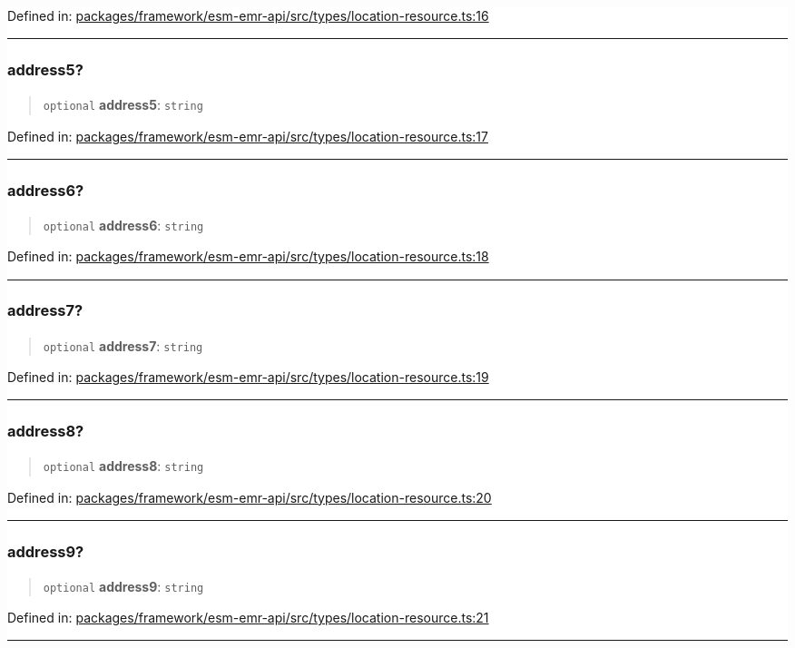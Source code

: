 Defined in: [packages/framework/esm-emr-api/src/types/location-resource.ts:16](https://github.com/openmrs/openmrs-esm-core/blob/18d2874f03a33a6ab8295af0e87ac97fdd150718/packages/framework/esm-emr-api/src/types/location-resource.ts#L16)

***

### address5?

> `optional` **address5**: `string`

Defined in: [packages/framework/esm-emr-api/src/types/location-resource.ts:17](https://github.com/openmrs/openmrs-esm-core/blob/18d2874f03a33a6ab8295af0e87ac97fdd150718/packages/framework/esm-emr-api/src/types/location-resource.ts#L17)

***

### address6?

> `optional` **address6**: `string`

Defined in: [packages/framework/esm-emr-api/src/types/location-resource.ts:18](https://github.com/openmrs/openmrs-esm-core/blob/18d2874f03a33a6ab8295af0e87ac97fdd150718/packages/framework/esm-emr-api/src/types/location-resource.ts#L18)

***

### address7?

> `optional` **address7**: `string`

Defined in: [packages/framework/esm-emr-api/src/types/location-resource.ts:19](https://github.com/openmrs/openmrs-esm-core/blob/18d2874f03a33a6ab8295af0e87ac97fdd150718/packages/framework/esm-emr-api/src/types/location-resource.ts#L19)

***

### address8?

> `optional` **address8**: `string`

Defined in: [packages/framework/esm-emr-api/src/types/location-resource.ts:20](https://github.com/openmrs/openmrs-esm-core/blob/18d2874f03a33a6ab8295af0e87ac97fdd150718/packages/framework/esm-emr-api/src/types/location-resource.ts#L20)

***

### address9?

> `optional` **address9**: `string`

Defined in: [packages/framework/esm-emr-api/src/types/location-resource.ts:21](https://github.com/openmrs/openmrs-esm-core/blob/18d2874f03a33a6ab8295af0e87ac97fdd150718/packages/framework/esm-emr-api/src/types/location-resource.ts#L21)

***
